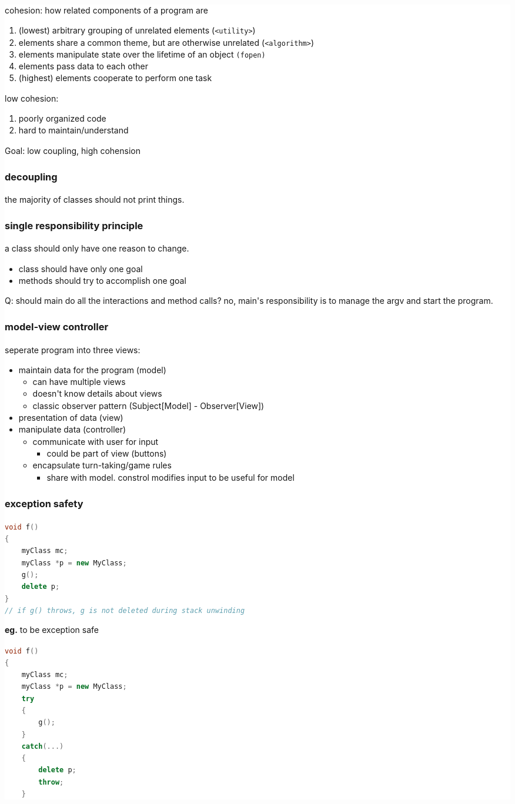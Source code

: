 cohesion: how related components of a program are  
1.  (lowest) arbitrary grouping of unrelated elements (`<utility>`)
2.  elements share a common theme, but are otherwise unrelated (`<algorithm>`)
3.  elements manipulate state over the lifetime of an object `(fopen)`
4.  elements pass data to each other
5.  (highest) elements cooperate to perform one task

low cohesion:
1.  poorly organized code
2.  hard to maintain/understand

Goal: low coupling, high cohension


### decoupling
the majority of classes should not print things.

### single responsibility principle
a class should only have one reason to change.  
*   class should have only one goal
*   methods should try to accomplish one goal

Q: should main do all the interactions and method calls? no, main's responsibility is to manage the argv and start the program.

### model-view controller
seperate program into three views:
*   maintain data for the program (model)
    *   can have multiple views
    *   doesn't know details about views
    *   classic observer pattern (Subject[Model] - Observer[View])
*   presentation of data (view)
*   manipulate data (controller)
    *   communicate with user for input
        *   could be part of view (buttons)
    *   encapsulate turn-taking/game rules
        *   share with model. constrol modifies input to be useful for model


### exception safety
```cpp
void f()
{
    myClass mc;
    myClass *p = new MyClass;
    g();
    delete p;
}
// if g() throws, g is not deleted during stack unwinding
```

__eg.__ to be exception safe
```cpp
void f()
{
    myClass mc;
    myClass *p = new MyClass;
    try
    {
        g();
    }
    catch(...)
    {
        delete p;
        throw;
    }
```